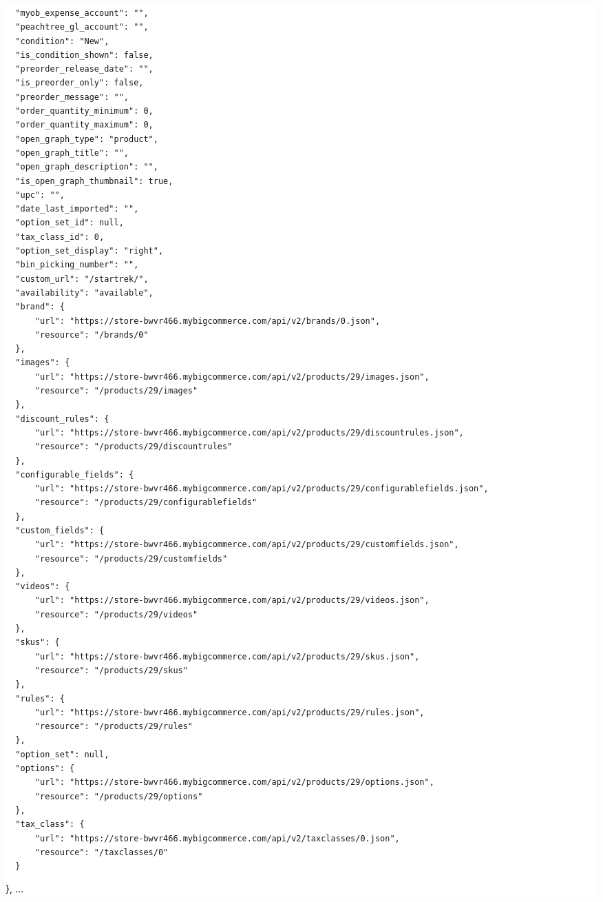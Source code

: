       "myob_expense_account": "",
      "peachtree_gl_account": "",
      "condition": "New",
      "is_condition_shown": false,
      "preorder_release_date": "",
      "is_preorder_only": false,
      "preorder_message": "",
      "order_quantity_minimum": 0,
      "order_quantity_maximum": 0,
      "open_graph_type": "product",
      "open_graph_title": "",
      "open_graph_description": "",
      "is_open_graph_thumbnail": true,
      "upc": "",
      "date_last_imported": "",
      "option_set_id": null,
      "tax_class_id": 0,
      "option_set_display": "right",
      "bin_picking_number": "",
      "custom_url": "/startrek/",
      "availability": "available",
      "brand": {
          "url": "https://store-bwvr466.mybigcommerce.com/api/v2/brands/0.json",
          "resource": "/brands/0"
      },
      "images": {
          "url": "https://store-bwvr466.mybigcommerce.com/api/v2/products/29/images.json",
          "resource": "/products/29/images"
      },
      "discount_rules": {
          "url": "https://store-bwvr466.mybigcommerce.com/api/v2/products/29/discountrules.json",
          "resource": "/products/29/discountrules"
      },
      "configurable_fields": {
          "url": "https://store-bwvr466.mybigcommerce.com/api/v2/products/29/configurablefields.json",
          "resource": "/products/29/configurablefields"
      },
      "custom_fields": {
          "url": "https://store-bwvr466.mybigcommerce.com/api/v2/products/29/customfields.json",
          "resource": "/products/29/customfields"
      },
      "videos": {
          "url": "https://store-bwvr466.mybigcommerce.com/api/v2/products/29/videos.json",
          "resource": "/products/29/videos"
      },
      "skus": {
          "url": "https://store-bwvr466.mybigcommerce.com/api/v2/products/29/skus.json",
          "resource": "/products/29/skus"
      },
      "rules": {
          "url": "https://store-bwvr466.mybigcommerce.com/api/v2/products/29/rules.json",
          "resource": "/products/29/rules"
      },
      "option_set": null,
      "options": {
          "url": "https://store-bwvr466.mybigcommerce.com/api/v2/products/29/options.json",
          "resource": "/products/29/options"
      },
      "tax_class": {
          "url": "https://store-bwvr466.mybigcommerce.com/api/v2/taxclasses/0.json",
          "resource": "/taxclasses/0"
      }
  },
  ...